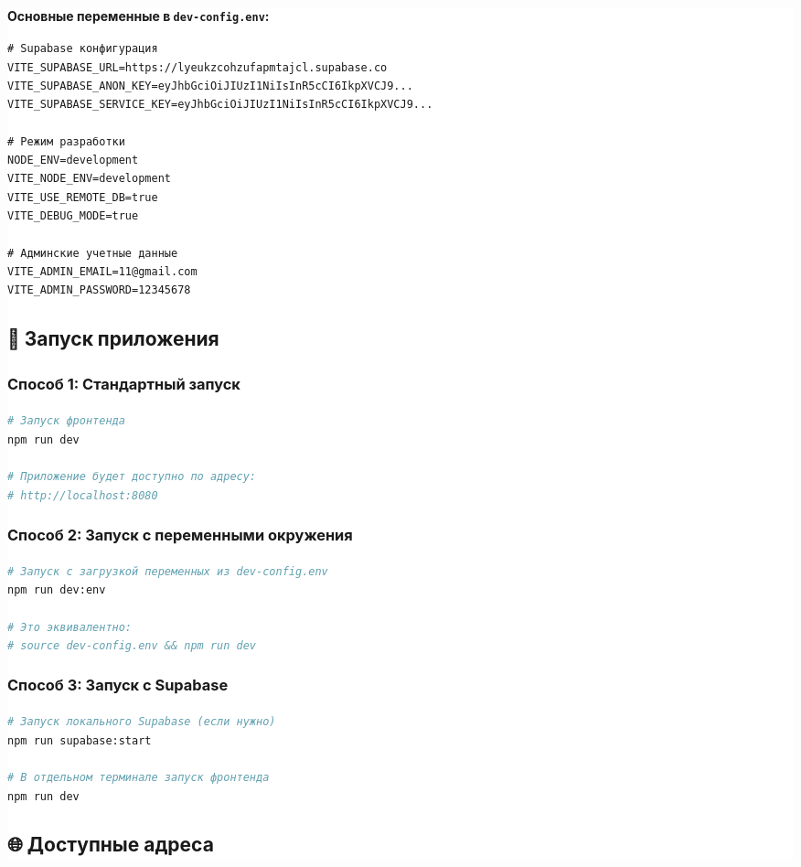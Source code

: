 **Основные переменные в `dev-config.env`:**

```env
# Supabase конфигурация
VITE_SUPABASE_URL=https://lyeukzcohzufapmtajcl.supabase.co
VITE_SUPABASE_ANON_KEY=eyJhbGciOiJIUzI1NiIsInR5cCI6IkpXVCJ9...
VITE_SUPABASE_SERVICE_KEY=eyJhbGciOiJIUzI1NiIsInR5cCI6IkpXVCJ9...

# Режим разработки
NODE_ENV=development
VITE_NODE_ENV=development
VITE_USE_REMOTE_DB=true
VITE_DEBUG_MODE=true

# Админские учетные данные
VITE_ADMIN_EMAIL=11@gmail.com
VITE_ADMIN_PASSWORD=12345678
```

## 🚀 Запуск приложения

### Способ 1: Стандартный запуск

```bash
# Запуск фронтенда
npm run dev

# Приложение будет доступно по адресу:
# http://localhost:8080
```

### Способ 2: Запуск с переменными окружения

```bash
# Запуск с загрузкой переменных из dev-config.env
npm run dev:env

# Это эквивалентно:
# source dev-config.env && npm run dev
```

### Способ 3: Запуск с Supabase

```bash
# Запуск локального Supabase (если нужно)
npm run supabase:start

# В отдельном терминале запуск фронтенда
npm run dev
```

## 🌐 Доступные адреса
